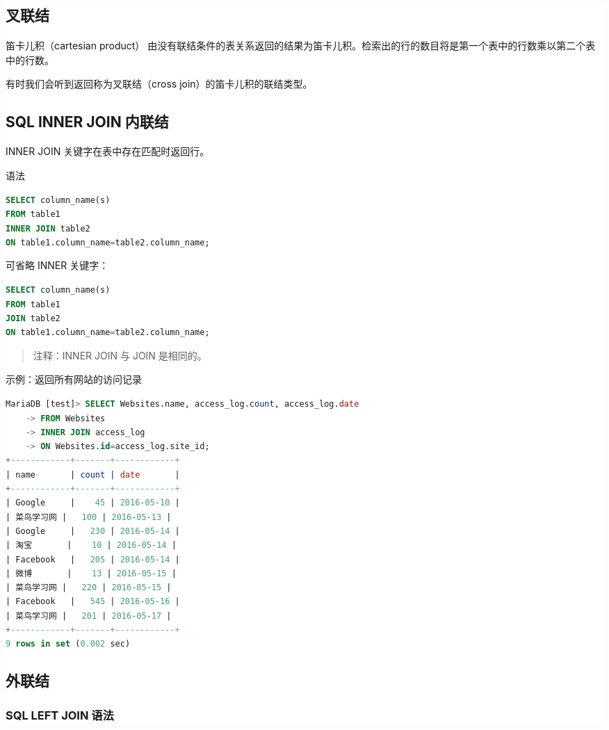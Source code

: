 ## 叉联结

笛卡儿积（cartesian product） 由没有联结条件的表关系返回的结果为笛卡儿积。检索出的行的数目将是第一个表中的行数乘以第二个表中的行数。

有时我们会听到返回称为叉联结（cross join）的笛卡儿积的联结类型。

## SQL INNER JOIN 内联结

INNER JOIN 关键字在表中存在匹配时返回行。

语法
```sql
SELECT column_name(s)
FROM table1
INNER JOIN table2
ON table1.column_name=table2.column_name;
```

可省略 INNER 关键字：

```sql
SELECT column_name(s)
FROM table1
JOIN table2
ON table1.column_name=table2.column_name;
```

> 注释：INNER JOIN 与 JOIN 是相同的。

示例：返回所有网站的访问记录
```sql
MariaDB [test]> SELECT Websites.name, access_log.count, access_log.date
    -> FROM Websites
    -> INNER JOIN access_log
    -> ON Websites.id=access_log.site_id;
+------------+-------+------------+
| name       | count | date       |
+------------+-------+------------+
| Google     |    45 | 2016-05-10 |
| 菜鸟学习网 |   100 | 2016-05-13 |
| Google     |   230 | 2016-05-14 |
| 淘宝       |    10 | 2016-05-14 |
| Facebook   |   205 | 2016-05-14 |
| 微博       |    13 | 2016-05-15 |
| 菜鸟学习网 |   220 | 2016-05-15 |
| Facebook   |   545 | 2016-05-16 |
| 菜鸟学习网 |   201 | 2016-05-17 |
+------------+-------+------------+
9 rows in set (0.002 sec)
```

## 外联结

### SQL LEFT JOIN 语法
